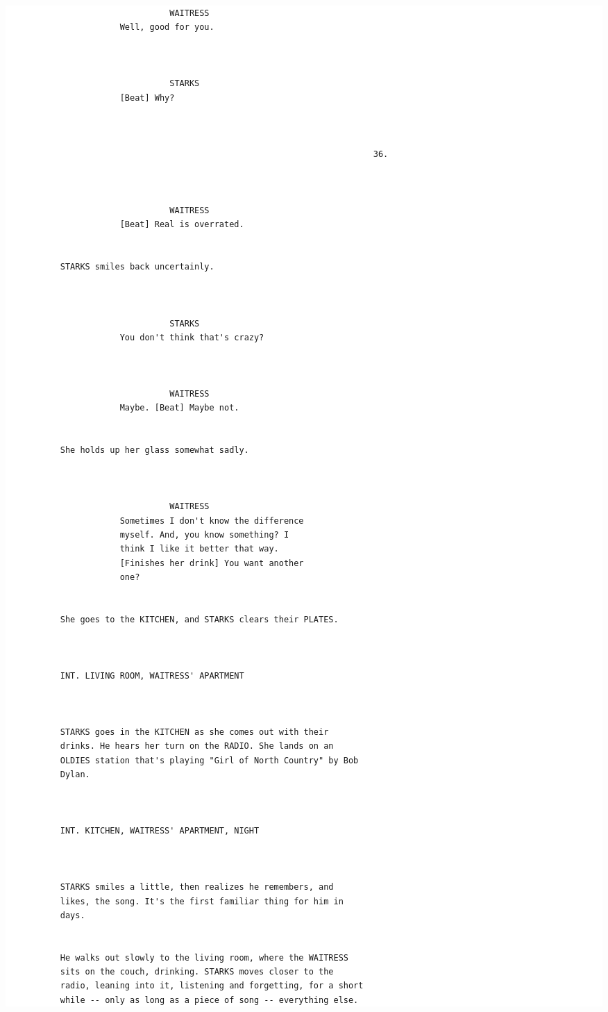 
                                     WAITRESS
                           Well, good for you.

               

                                     STARKS
                           [Beat] Why?

               

                                                                              36.

               

                                     WAITRESS
                           [Beat] Real is overrated.

               
               STARKS smiles back uncertainly.

               

                                     STARKS
                           You don't think that's crazy?

               

                                     WAITRESS
                           Maybe. [Beat] Maybe not.

               
               She holds up her glass somewhat sadly.

               

                                     WAITRESS
                           Sometimes I don't know the difference
                           myself. And, you know something? I
                           think I like it better that way.
                           [Finishes her drink] You want another
                           one?

               
               She goes to the KITCHEN, and STARKS clears their PLATES.

               

               INT. LIVING ROOM, WAITRESS' APARTMENT


               
               STARKS goes in the KITCHEN as she comes out with their
               drinks. He hears her turn on the RADIO. She lands on an
               OLDIES station that's playing "Girl of North Country" by Bob
               Dylan.

               

               INT. KITCHEN, WAITRESS' APARTMENT, NIGHT


               
               STARKS smiles a little, then realizes he remembers, and
               likes, the song. It's the first familiar thing for him in
               days.

               
               He walks out slowly to the living room, where the WAITRESS
               sits on the couch, drinking. STARKS moves closer to the
               radio, leaning into it, listening and forgetting, for a short
               while -- only as long as a piece of song -- everything else.
